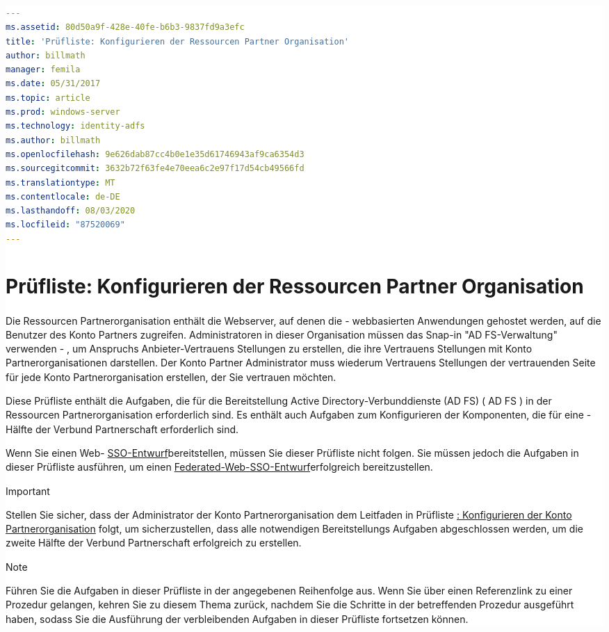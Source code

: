 ```yaml
---
ms.assetid: 80d50a9f-428e-40fe-b6b3-9837fd9a3efc
title: 'Prüfliste: Konfigurieren der Ressourcen Partner Organisation'
author: billmath
manager: femila
ms.date: 05/31/2017
ms.topic: article
ms.prod: windows-server
ms.technology: identity-adfs
ms.author: billmath
ms.openlocfilehash: 9e626dab87cc4b0e1e35d61746943af9ca6354d3
ms.sourcegitcommit: 3632b72f63fe4e70eea6c2e97f17d54cb49566fd
ms.translationtype: MT
ms.contentlocale: de-DE
ms.lasthandoff: 08/03/2020
ms.locfileid: "87520069"
---
```

# <a name="checklist-configuring-the-resource-partner-organization"></a>Prüfliste: Konfigurieren der Ressourcen Partner Organisation

Die Ressourcen Partnerorganisation enthält die Webserver, auf denen die \- webbasierten Anwendungen gehostet werden, auf die Benutzer des Konto Partners zugreifen. Administratoren in dieser Organisation müssen das Snap-in "AD FS-Verwaltung" verwenden \- , um Anspruchs Anbieter-Vertrauens Stellungen zu erstellen, die ihre Vertrauens Stellungen mit Konto Partnerorganisationen darstellen. Der Konto Partner Administrator muss wiederum Vertrauens Stellungen der vertrauenden Seite für jede Konto Partnerorganisation erstellen, der Sie vertrauen möchten.

Diese Prüfliste enthält die Aufgaben, die für die Bereitstellung Active Directory-Verbunddienste (AD FS) \( AD FS \) in der Ressourcen Partnerorganisation erforderlich sind. Es enthält auch Aufgaben zum Konfigurieren der Komponenten, die für eine \- Hälfte der Verbund Partnerschaft erforderlich sind.

Wenn Sie einen Web- [SSO-Entwurf](/previous-versions/windows/it-pro/windows-server-2012-R2-and-2012/dd807033(v=ws.11))bereitstellen, müssen Sie dieser Prüfliste nicht folgen. Sie müssen jedoch die Aufgaben in dieser Prüfliste ausführen, um einen [Federated-Web-SSO-Entwurf](/previous-versions/windows/it-pro/windows-server-2012-R2-and-2012/dd807050(v=ws.11))erfolgreich bereitzustellen.

> [!IMPORTANT]
> Stellen Sie sicher, dass der Administrator der Konto Partnerorganisation dem Leitfaden in Prüfliste [: Konfigurieren der Konto Partnerorganisation](Checklist--Configuring-the-Account-Partner-Organization.md) folgt, um sicherzustellen, dass alle notwendigen Bereitstellungs Aufgaben abgeschlossen werden, um die zweite Hälfte der Verbund Partnerschaft erfolgreich zu erstellen.

> [!NOTE]
> Führen Sie die Aufgaben in dieser Prüfliste in der angegebenen Reihenfolge aus. Wenn Sie über einen Referenzlink zu einer Prozedur gelangen, kehren Sie zu diesem Thema zurück, nachdem Sie die Schritte in der betreffenden Prozedur ausgeführt haben, sodass Sie die Ausführung der verbleibenden Aufgaben in dieser Prüfliste fortsetzen können.
